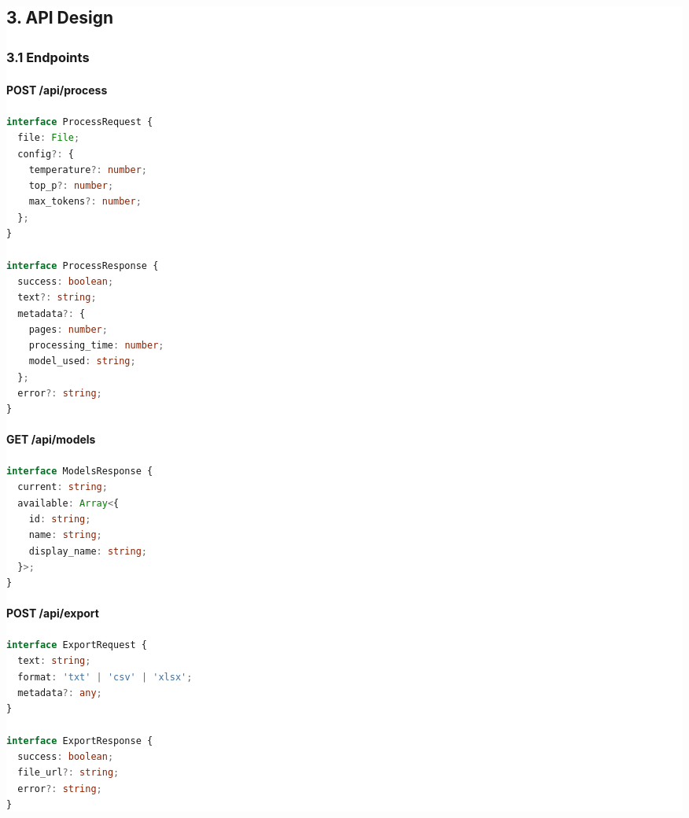 ## 3. API Design

### 3.1 Endpoints

#### POST /api/process
```typescript
interface ProcessRequest {
  file: File;
  config?: {
    temperature?: number;
    top_p?: number;
    max_tokens?: number;
  };
}

interface ProcessResponse {
  success: boolean;
  text?: string;
  metadata?: {
    pages: number;
    processing_time: number;
    model_used: string;
  };
  error?: string;
}
```

#### GET /api/models
```typescript
interface ModelsResponse {
  current: string;
  available: Array<{
    id: string;
    name: string;
    display_name: string;
  }>;
}
```

#### POST /api/export
```typescript
interface ExportRequest {
  text: string;
  format: 'txt' | 'csv' | 'xlsx';
  metadata?: any;
}

interface ExportResponse {
  success: boolean;
  file_url?: string;
  error?: string;
}
```
